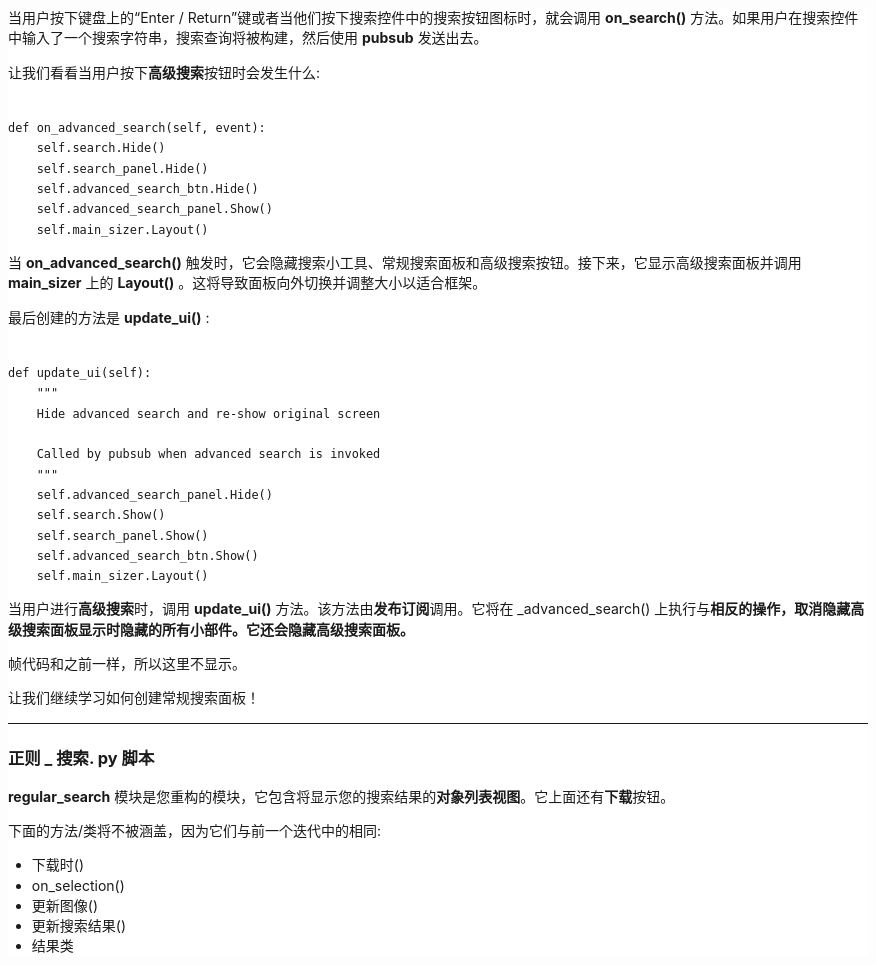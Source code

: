 当用户按下键盘上的“Enter / Return”键或者当他们按下搜索控件中的搜索按钮图标时，就会调用 **on_search()** 方法。如果用户在搜索控件中输入了一个搜索字符串，搜索查询将被构建，然后使用 **pubsub** 发送出去。

让我们看看当用户按下**高级搜索**按钮时会发生什么:

```

def on_advanced_search(self, event):
    self.search.Hide()
    self.search_panel.Hide()
    self.advanced_search_btn.Hide()
    self.advanced_search_panel.Show()
    self.main_sizer.Layout()

```

当 **on_advanced_search()** 触发时，它会隐藏搜索小工具、常规搜索面板和高级搜索按钮。接下来，它显示高级搜索面板并调用 **main_sizer** 上的 **Layout()** 。这将导致面板向外切换并调整大小以适合框架。

最后创建的方法是 **update_ui()** :

```

def update_ui(self):
    """
    Hide advanced search and re-show original screen

    Called by pubsub when advanced search is invoked
    """
    self.advanced_search_panel.Hide()
    self.search.Show()
    self.search_panel.Show()
    self.advanced_search_btn.Show()
    self.main_sizer.Layout()

```

当用户进行**高级搜索**时，调用 **update_ui()** 方法。该方法由**发布订阅**调用。它将在 _advanced_search() 上执行与**相反的操作，取消隐藏高级搜索面板显示时隐藏的所有小部件。它还会隐藏高级搜索面板。**

帧代码和之前一样，所以这里不显示。

让我们继续学习如何创建常规搜索面板！

* * *

### 正则 _ 搜索. py 脚本

**regular_search** 模块是您重构的模块，它包含将显示您的搜索结果的**对象列表视图**。它上面还有**下载**按钮。

下面的方法/类将不被涵盖，因为它们与前一个迭代中的相同:

*   下载时()
*   on_selection()
*   更新图像()
*   更新搜索结果()
*   结果类
